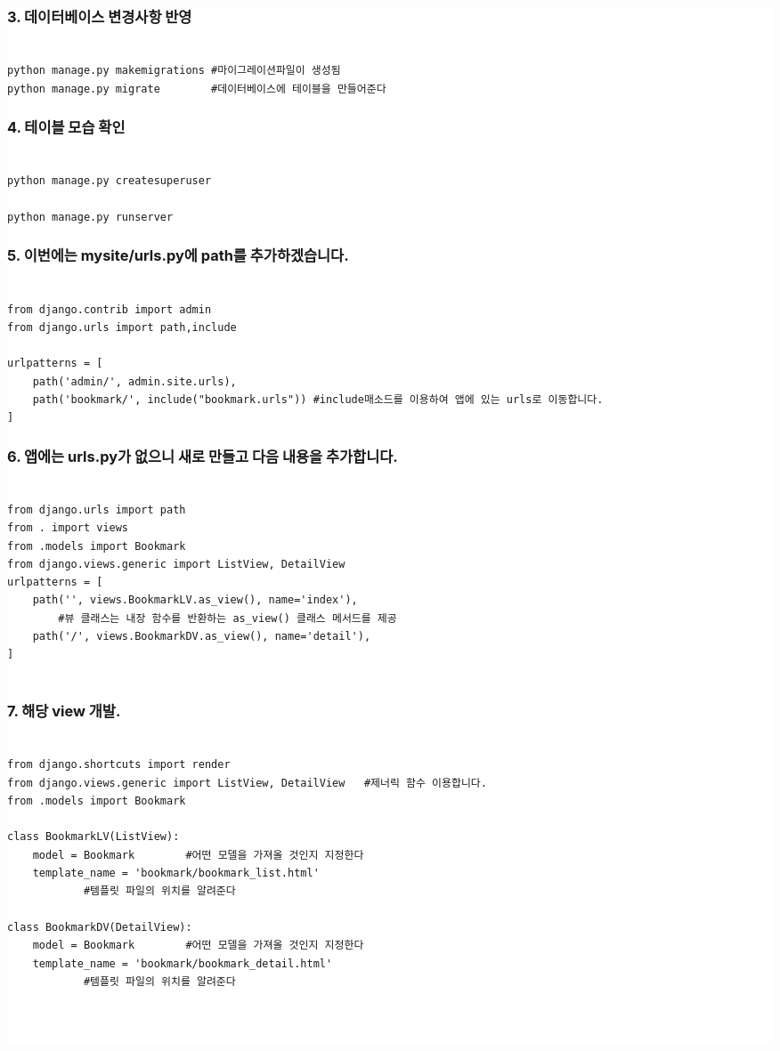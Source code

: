 </code></pre>
 ### 3. 데이터베이스 변경사항 반영 
<pre><code>
python manage.py makemigrations #마이그레이션파일이 생성됨
python manage.py migrate        #데이터베이스에 테이블을 만들어준다
</code></pre>

### 4. 테이블 모습 확인
<pre><code>
python manage.py createsuperuser

python manage.py runserver
</code></pre>

### 5. 이번에는 mysite/urls.py에 path를 추가하겠습니다.
<pre><code>
from django.contrib import admin
from django.urls import path,include

urlpatterns = [
    path('admin/', admin.site.urls),
    path('bookmark/', include("bookmark.urls")) #include매소드를 이용하여 앱에 있는 urls로 이동합니다.
]
</code></pre>
### 6. 앱에는 urls.py가 없으니 새로 만들고 다음 내용을 추가합니다.
<pre><code>
from django.urls import path
from . import views
from .models import Bookmark
from django.views.generic import ListView, DetailView
urlpatterns = [
    path('', views.BookmarkLV.as_view(), name='index'),
		#뷰 클래스는 내장 함수를 반환하는 as_view() 클래스 메서드를 제공
    path('<int:pk>/', views.BookmarkDV.as_view(), name='detail'),
]

</code></pre>

### 7. 해당 view 개발.

<pre><code>
from django.shortcuts import render
from django.views.generic import ListView, DetailView   #제너릭 함수 이용합니다.
from .models import Bookmark

class BookmarkLV(ListView):
    model = Bookmark		#어떤 모델을 가져올 것인지 지정한다
    template_name = 'bookmark/bookmark_list.html'
			#템플릿 파일의 위치를 알려준다	

class BookmarkDV(DetailView):
    model = Bookmark		#어떤 모델을 가져올 것인지 지정한다
    template_name = 'bookmark/bookmark_detail.html'
			#템플릿 파일의 위치를 알려준다
